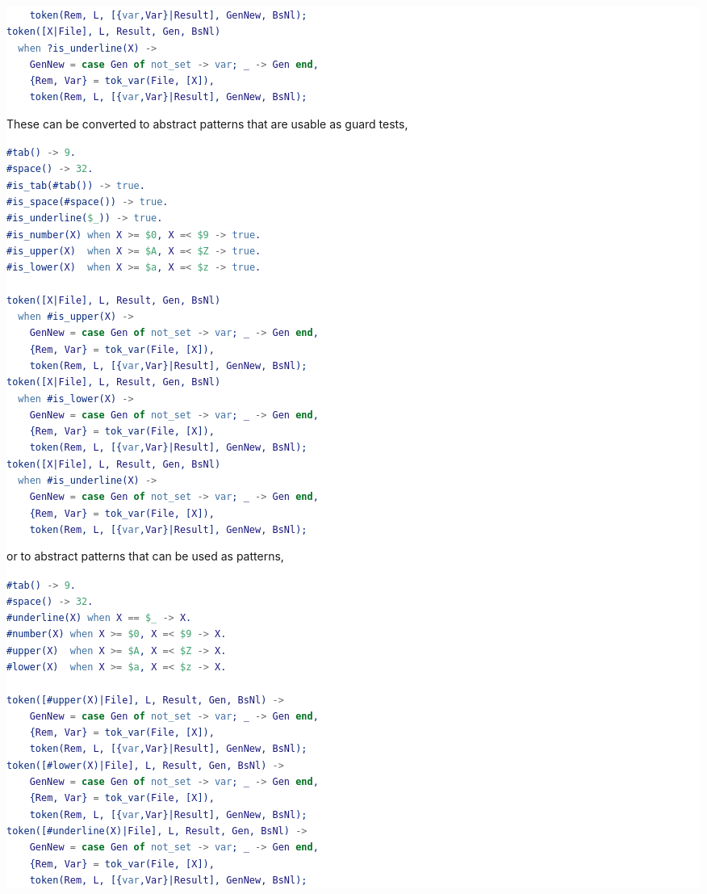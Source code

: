 ```erlang
    token(Rem, L, [{var,Var}|Result], GenNew, BsNl);
token([X|File], L, Result, Gen, BsNl)
  when ?is_underline(X) ->
    GenNew = case Gen of not_set -> var; _ -> Gen end,
    {Rem, Var} = tok_var(File, [X]),
    token(Rem, L, [{var,Var}|Result], GenNew, BsNl);
```

These can be converted to abstract patterns that are usable
as guard tests,

```erlang
#tab() -> 9.
#space() -> 32.
#is_tab(#tab()) -> true.
#is_space(#space()) -> true.
#is_underline($_)) -> true.
#is_number(X) when X >= $0, X =< $9 -> true.
#is_upper(X)  when X >= $A, X =< $Z -> true.
#is_lower(X)  when X >= $a, X =< $z -> true.

token([X|File], L, Result, Gen, BsNl)
  when #is_upper(X) ->
    GenNew = case Gen of not_set -> var; _ -> Gen end,
    {Rem, Var} = tok_var(File, [X]),
    token(Rem, L, [{var,Var}|Result], GenNew, BsNl);
token([X|File], L, Result, Gen, BsNl)
  when #is_lower(X) ->
    GenNew = case Gen of not_set -> var; _ -> Gen end,
    {Rem, Var} = tok_var(File, [X]),
    token(Rem, L, [{var,Var}|Result], GenNew, BsNl);
token([X|File], L, Result, Gen, BsNl)
  when #is_underline(X) ->
    GenNew = case Gen of not_set -> var; _ -> Gen end,
    {Rem, Var} = tok_var(File, [X]),
    token(Rem, L, [{var,Var}|Result], GenNew, BsNl);
```

or to abstract patterns that can be used as patterns,

```erlang
#tab() -> 9.
#space() -> 32.
#underline(X) when X == $_ -> X.
#number(X) when X >= $0, X =< $9 -> X.
#upper(X)  when X >= $A, X =< $Z -> X.
#lower(X)  when X >= $a, X =< $z -> X.

token([#upper(X)|File], L, Result, Gen, BsNl) ->
    GenNew = case Gen of not_set -> var; _ -> Gen end,
    {Rem, Var} = tok_var(File, [X]),
    token(Rem, L, [{var,Var}|Result], GenNew, BsNl);
token([#lower(X)|File], L, Result, Gen, BsNl) ->
    GenNew = case Gen of not_set -> var; _ -> Gen end,
    {Rem, Var} = tok_var(File, [X]),
    token(Rem, L, [{var,Var}|Result], GenNew, BsNl);
token([#underline(X)|File], L, Result, Gen, BsNl) ->
    GenNew = case Gen of not_set -> var; _ -> Gen end,
    {Rem, Var} = tok_var(File, [X]),
    token(Rem, L, [{var,Var}|Result], GenNew, BsNl);
```


[EmacsVar]: <> "Local Variables:"
[EmacsVar]: <> "mode: indented-text"
[EmacsVar]: <> "indent-tabs-mode: nil"
[EmacsVar]: <> "sentence-end-double-space: t"
[EmacsVar]: <> "fill-column: 70"
[EmacsVar]: <> "coding: utf-8"
[EmacsVar]: <> "End:"